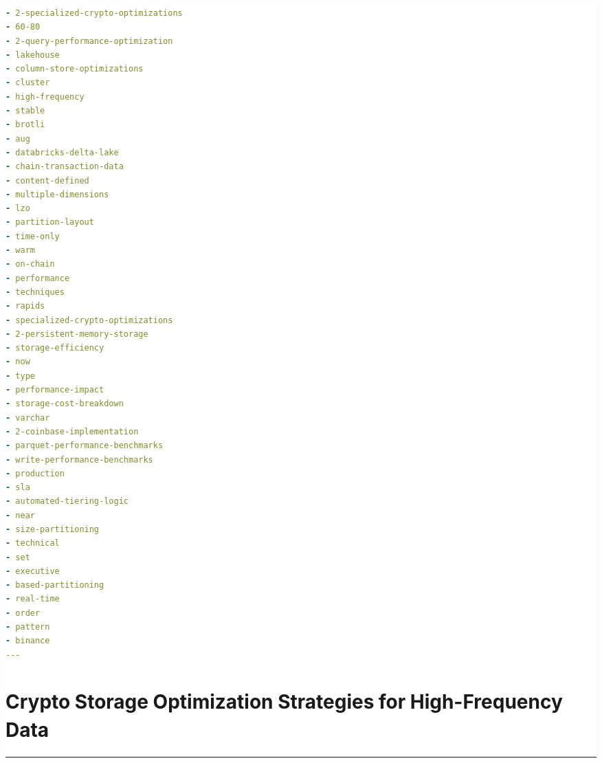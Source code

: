 ```yaml
- 2-specialized-crypto-optimizations
- 60-80
- 2-query-performance-optimization
- lakehouse
- column-store-optimizations
- cluster
- high-frequency
- stable
- brotli
- aug
- databricks-delta-lake
- chain-transaction-data
- content-defined
- multiple-dimensions
- lzo
- partition-layout
- time-only
- warm
- on-chain
- performance
- techniques
- rapids
- specialized-crypto-optimizations
- 2-persistent-memory-storage
- storage-efficiency
- now
- type
- performance-impact
- storage-cost-breakdown
- varchar
- 2-coinbase-implementation
- parquet-performance-benchmarks
- write-performance-benchmarks
- production
- sla
- automated-tiering-logic
- near
- size-partitioning
- technical
- set
- executive
- based-partitioning
- real-time
- order
- pattern
- binance
---
```


# Crypto Storage Optimization Strategies for High-Frequency Data

---